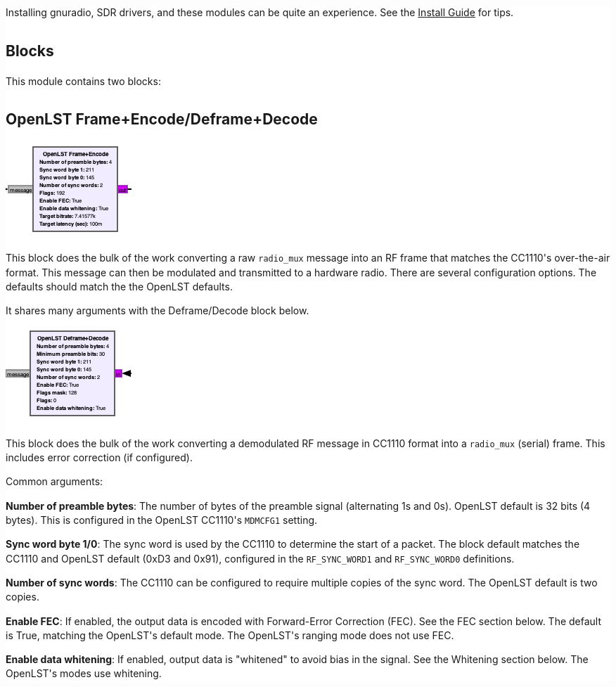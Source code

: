 Installing gnuradio, SDR drivers, and these modules can be quite an experience. See the [Install Guide](./INSTALL.md) for tips.

## Blocks

This module contains two blocks:

## OpenLST Frame+Encode/Deframe+Decode

![OpenLST Frame+Encode](./img/olst_frame_encode.png)

This block does the bulk of the work converting a raw `radio_mux` message into an RF frame that matches the CC1110's over-the-air format. This message can then be modulated and transmitted to a hardware radio. There are several configuration options. The defaults should match the the OpenLST defaults.

It shares many arguments with the Deframe/Decode block below.

![OpenLST Deframe+Dencode](./img/olst_deframe_decode.png)

This block does the bulk of the work converting a demodulated RF message in CC1110 format into a `radio_mux` (serial) frame. This includes error correction (if configured).

Common arguments:

**Number of preamble bytes**: The number of bytes of the preamble signal (alternating 1s and 0s). OpenLST default is 32 bits (4 bytes). This is configured in the OpenLST CC1110's `MDMCFG1` setting.

**Sync word byte 1/0**: The sync word is used by the CC1110 to determine the start of a packet. The block default matches the CC1110 and OpenLST default (0xD3 and 0x91), configured in the `RF_SYNC_WORD1` and `RF_SYNC_WORD0` definitions.

**Number of sync words**: The CC1110 can be configured to require multiple copies of the sync word. The OpenLST default is two copies.

**Enable FEC**: If enabled, the output data is encoded with Forward-Error Correction (FEC). See the FEC section below. The default is True, matching the OpenLST's default mode. The OpenLST's ranging mode does not use FEC.

**Enable data whitening**: If enabled, output data is "whitened" to avoid bias in the signal. See the Whitening section below. The OpenLST's modes use whitening.

